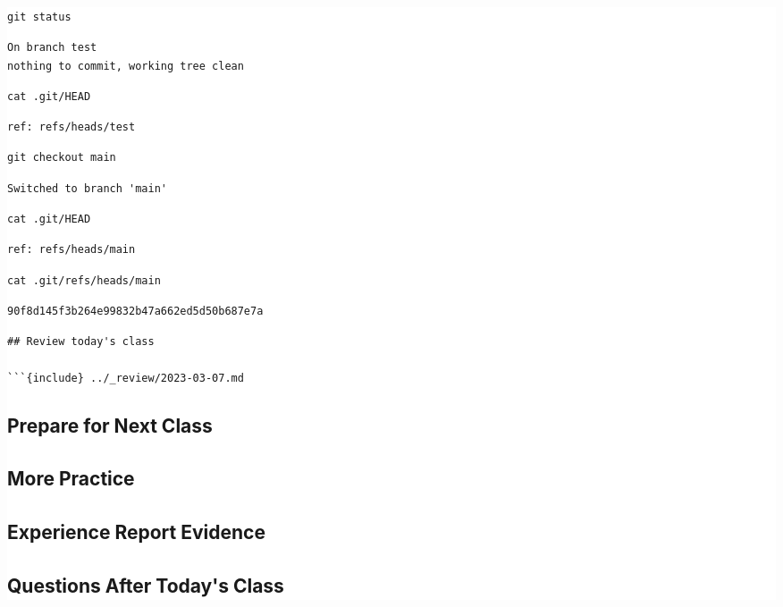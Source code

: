 
```
git status
```

```
On branch test
nothing to commit, working tree clean
```


```
cat .git/HEAD 
```

```
ref: refs/heads/test
```


```
git checkout main
```

```
Switched to branch 'main'
```


```
cat .git/HEAD 
```

```
ref: refs/heads/main
```


```
cat .git/refs/heads/main 
```

```
90f8d145f3b264e99832b47a662ed5d50b687e7a
```


```

```

```
## Review today's class

```{include} ../_review/2023-03-07.md
```



## Prepare for Next Class

```{include} ../_prepare/2023-03-07.md
```



## More Practice

```{include} ../_practice/2023-03-07.md
```



## Experience Report Evidence

## Questions After Today's Class 
